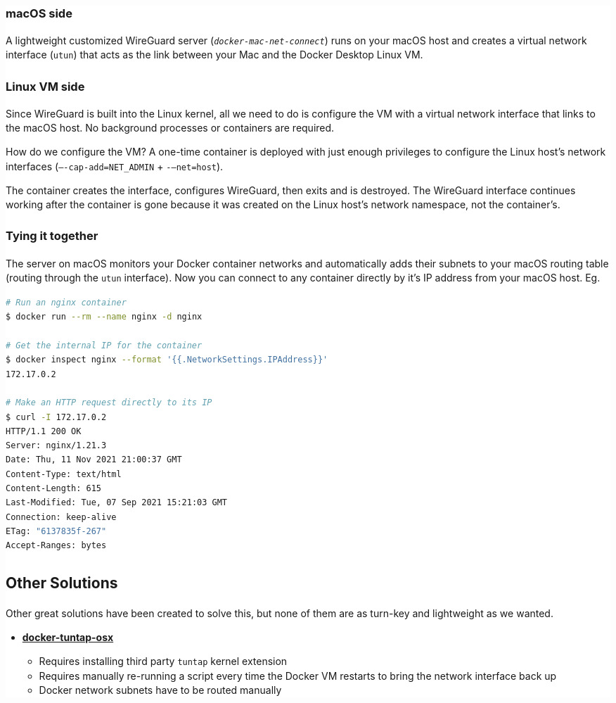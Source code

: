 ### macOS side

A lightweight customized WireGuard server (_`docker-mac-net-connect`_) runs on your macOS host and creates a virtual network interface (`utun`) that acts as the link between your Mac and the Docker Desktop Linux VM.

### Linux VM side

Since WireGuard is built into the Linux kernel, all we need to do is configure the VM with a virtual network interface that links to the macOS host. No background processes or containers are required.

How do we configure the VM? A one-time container is deployed with just enough privileges to configure the Linux host’s network interfaces (`—-cap-add=NET_ADMIN` + `-—net=host`).

The container creates the interface, configures WireGuard, then exits and is destroyed. The WireGuard interface continues working after the container is gone because it was created on the Linux host’s network namespace, not the container’s.

### Tying it together

The server on macOS monitors your Docker container networks and automatically adds their subnets to your macOS routing table (routing through the `utun` interface). Now you can connect to any container directly by it’s IP address from your macOS host. Eg.

```bash
# Run an nginx container
$ docker run --rm --name nginx -d nginx

# Get the internal IP for the container
$ docker inspect nginx --format '{{.NetworkSettings.IPAddress}}'
172.17.0.2

# Make an HTTP request directly to its IP
$ curl -I 172.17.0.2
HTTP/1.1 200 OK
Server: nginx/1.21.3
Date: Thu, 11 Nov 2021 21:00:37 GMT
Content-Type: text/html
Content-Length: 615
Last-Modified: Tue, 07 Sep 2021 15:21:03 GMT
Connection: keep-alive
ETag: "6137835f-267"
Accept-Ranges: bytes
```

## Other Solutions

Other great solutions have been created to solve this, but none of them are as turn-key and lightweight as we wanted.

- **[docker-tuntap-osx](https://github.com/AlmirKadric-Published/docker-tuntap-osx)**

  - Requires installing third party `tuntap` kernel extension
  - Requires manually re-running a script every time the Docker VM restarts to bring the network interface back up
  - Docker network subnets have to be routed manually
